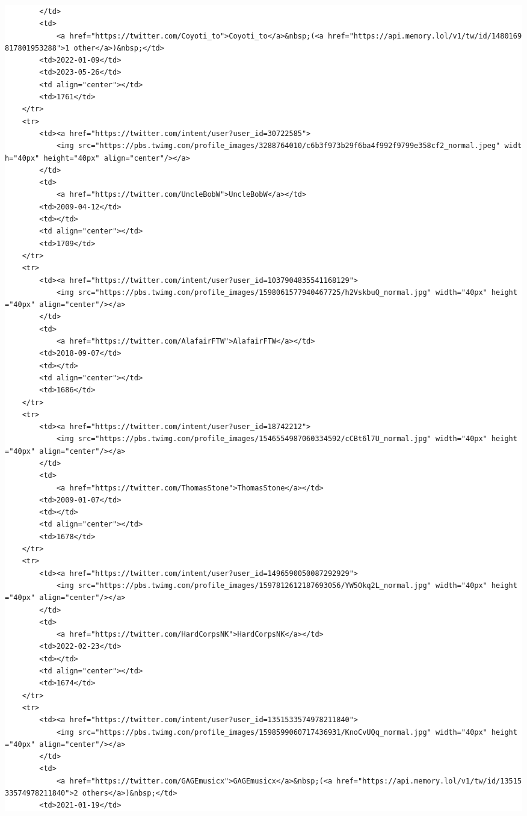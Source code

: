             </td>
            <td>
                <a href="https://twitter.com/Coyoti_to">Coyoti_to</a>&nbsp;(<a href="https://api.memory.lol/v1/tw/id/1480169817801953288">1 other</a>)&nbsp;</td>
            <td>2022-01-09</td>
            <td>2023-05-26</td>
            <td align="center"></td>
            <td>1761</td>
        </tr>
        <tr>
            <td><a href="https://twitter.com/intent/user?user_id=30722585">
                <img src="https://pbs.twimg.com/profile_images/3288764010/c6b3f973b29f6ba4f992f9799e358cf2_normal.jpeg" width="40px" height="40px" align="center"/></a>
            </td>
            <td>
                <a href="https://twitter.com/UncleBobW">UncleBobW</a></td>
            <td>2009-04-12</td>
            <td></td>
            <td align="center"></td>
            <td>1709</td>
        </tr>
        <tr>
            <td><a href="https://twitter.com/intent/user?user_id=1037904835541168129">
                <img src="https://pbs.twimg.com/profile_images/1598061577940467725/h2VskbuQ_normal.jpg" width="40px" height="40px" align="center"/></a>
            </td>
            <td>
                <a href="https://twitter.com/AlafairFTW">AlafairFTW</a></td>
            <td>2018-09-07</td>
            <td></td>
            <td align="center"></td>
            <td>1686</td>
        </tr>
        <tr>
            <td><a href="https://twitter.com/intent/user?user_id=18742212">
                <img src="https://pbs.twimg.com/profile_images/1546554987060334592/cCBt6l7U_normal.jpg" width="40px" height="40px" align="center"/></a>
            </td>
            <td>
                <a href="https://twitter.com/ThomasStone">ThomasStone</a></td>
            <td>2009-01-07</td>
            <td></td>
            <td align="center"></td>
            <td>1678</td>
        </tr>
        <tr>
            <td><a href="https://twitter.com/intent/user?user_id=1496590050087292929">
                <img src="https://pbs.twimg.com/profile_images/1597812612187693056/YW5Okq2L_normal.jpg" width="40px" height="40px" align="center"/></a>
            </td>
            <td>
                <a href="https://twitter.com/HardCorpsNK">HardCorpsNK</a></td>
            <td>2022-02-23</td>
            <td></td>
            <td align="center"></td>
            <td>1674</td>
        </tr>
        <tr>
            <td><a href="https://twitter.com/intent/user?user_id=1351533574978211840">
                <img src="https://pbs.twimg.com/profile_images/1598599060717436931/KnoCvUQq_normal.jpg" width="40px" height="40px" align="center"/></a>
            </td>
            <td>
                <a href="https://twitter.com/GAGEmusicx">GAGEmusicx</a>&nbsp;(<a href="https://api.memory.lol/v1/tw/id/1351533574978211840">2 others</a>)&nbsp;</td>
            <td>2021-01-19</td>